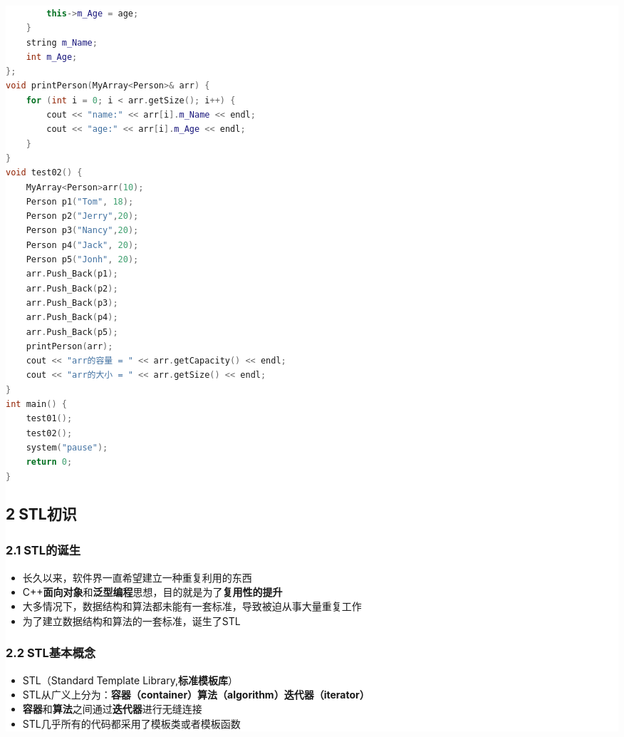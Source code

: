```C++ 
		this->m_Age = age;
	}
	string m_Name;
	int m_Age;
};
void printPerson(MyArray<Person>& arr) {
	for (int i = 0; i < arr.getSize(); i++) {
		cout << "name:" << arr[i].m_Name << endl;
		cout << "age:" << arr[i].m_Age << endl;
	}
}
void test02() {
	MyArray<Person>arr(10);
	Person p1("Tom", 18);
	Person p2("Jerry",20);
	Person p3("Nancy",20);
	Person p4("Jack", 20);
	Person p5("Jonh", 20);
	arr.Push_Back(p1);
	arr.Push_Back(p2);
	arr.Push_Back(p3);
	arr.Push_Back(p4);
	arr.Push_Back(p5);
	printPerson(arr);
	cout << "arr的容量 = " << arr.getCapacity() << endl;
	cout << "arr的大小 = " << arr.getSize() << endl;
}
int main() {
	test01();
	test02();
	system("pause");
	return 0;
}
```

##  2 STL初识

### 2.1 STL的诞生

* 长久以来，软件界一直希望建立一种重复利用的东西
* C++**面向对象**和**泛型编程**思想，目的就是为了**复用性的提升**
* 大多情况下，数据结构和算法都未能有一套标准，导致被迫从事大量重复工作
* 为了建立数据结构和算法的一套标准，诞生了STL

### 2.2 STL基本概念

* STL（Standard Template Library,**标准模板库**）
* STL从广义上分为：**容器（container）算法（algorithm）迭代器（iterator）**
* **容器**和**算法**之间通过**迭代器**进行无缝连接
* STL几乎所有的代码都采用了模板类或者模板函数
